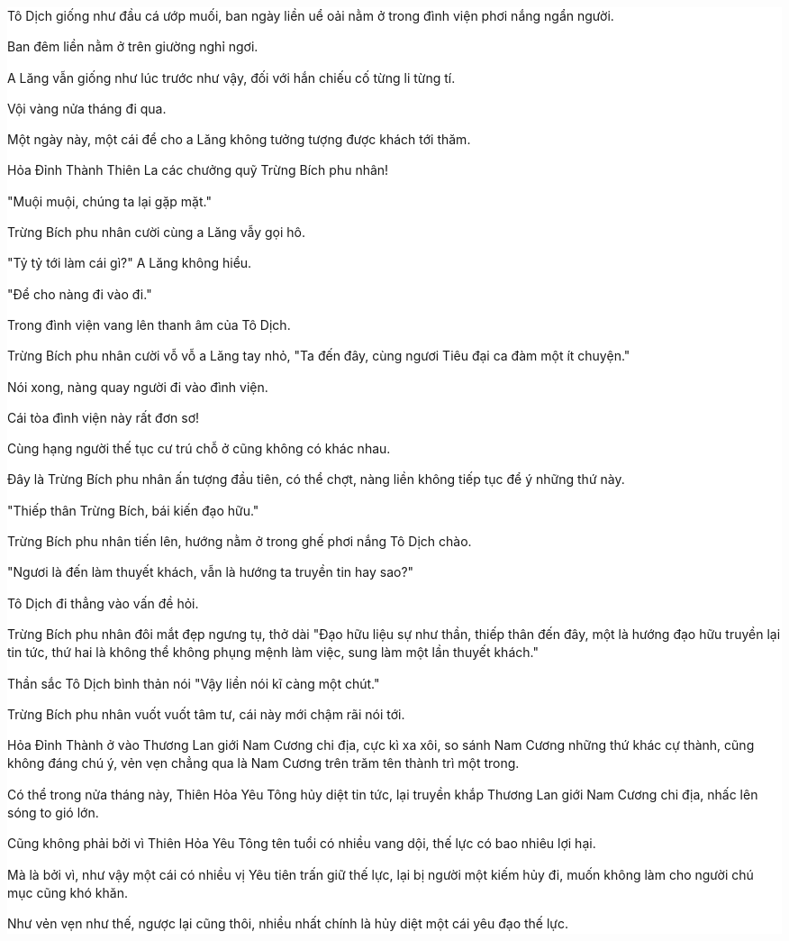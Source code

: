 Tô Dịch giống như đầu cá ướp muối, ban ngày liền uể oải nằm ở trong đình viện phơi nắng ngẩn người.

Ban đêm liền nằm ở trên giường nghỉ ngơi.

A Lăng vẫn giống như lúc trước như vậy, đối với hắn chiếu cố từng li từng tí.

Vội vàng nửa tháng đi qua.

Một ngày này, một cái để cho a Lăng không tưởng tượng được khách tới thăm.

Hỏa Đỉnh Thành Thiên La các chưởng quỹ Trừng Bích phu nhân!

"Muội muội, chúng ta lại gặp mặt."

Trừng Bích phu nhân cười cùng a Lăng vẫy gọi hô.

"Tỷ tỷ tới làm cái gì?" A Lăng không hiểu.

"Để cho nàng đi vào đi."

Trong đình viện vang lên thanh âm của Tô Dịch.

Trừng Bích phu nhân cười vỗ vỗ a Lăng tay nhỏ, "Ta đến đây, cùng ngươi Tiêu đại ca đàm một ít chuyện."

Nói xong, nàng quay người đi vào đình viện.

Cái tòa đình viện này rất đơn sơ!

Cùng hạng người thế tục cư trú chỗ ở cũng không có khác nhau.

Đây là Trừng Bích phu nhân ấn tượng đầu tiên, có thể chợt, nàng liền không tiếp tục để ý những thứ này.

"Thiếp thân Trừng Bích, bái kiến đạo hữu."

Trừng Bích phu nhân tiến lên, hướng nằm ở trong ghế phơi nắng Tô Dịch chào.

"Ngươi là đến làm thuyết khách, vẫn là hướng ta truyền tin hay sao?"

Tô Dịch đi thẳng vào vấn đề hỏi.

Trừng Bích phu nhân đôi mắt đẹp ngưng tụ, thở dài "Đạo hữu liệu sự như thần, thiếp thân đến đây, một là hướng đạo hữu truyền lại tin tức, thứ hai là không thể không phụng mệnh làm việc, sung làm một lần thuyết khách."

Thần sắc Tô Dịch bình thản nói "Vậy liền nói kĩ càng một chút."

Trừng Bích phu nhân vuốt vuốt tâm tư, cái này mới chậm rãi nói tới.

Hỏa Đỉnh Thành ở vào Thương Lan giới Nam Cương chi địa, cực kì xa xôi, so sánh Nam Cương những thứ khác cự thành, cũng không đáng chú ý, vẻn vẹn chẳng qua là Nam Cương trên trăm tên thành trì một trong.

Có thể trong nửa tháng này, Thiên Hỏa Yêu Tông hủy diệt tin tức, lại truyền khắp Thương Lan giới Nam Cương chi địa, nhấc lên sóng to gió lớn.

Cũng không phải bởi vì Thiên Hỏa Yêu Tông tên tuổi có nhiều vang dội, thế lực có bao nhiêu lợi hại.

Mà là bởi vì, như vậy một cái có nhiều vị Yêu tiên trấn giữ thế lực, lại bị người một kiếm hủy đi, muốn không làm cho người chú mục cũng khó khăn.

Như vẻn vẹn như thế, ngược lại cũng thôi, nhiều nhất chính là hủy diệt một cái yêu đạo thế lực.
